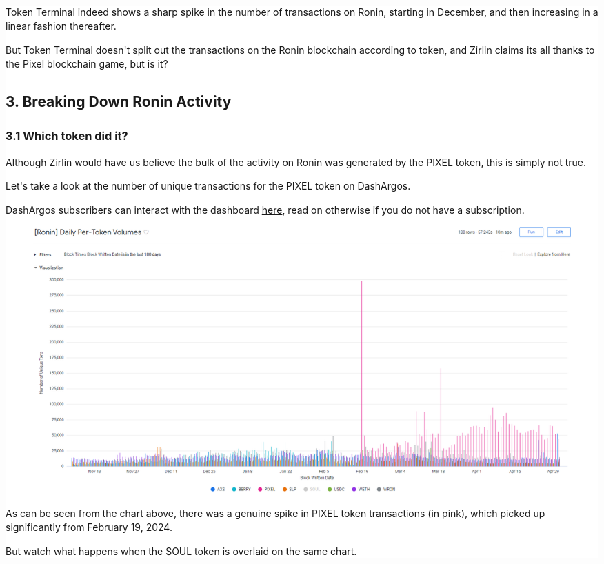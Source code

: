 Token Terminal indeed shows a sharp spike in the number of transactions on Ronin, starting in December, and then increasing in a linear fashion thereafter.&#x20;

But Token Terminal doesn't split out the transactions on the Ronin blockchain according to token, and Zirlin claims its all thanks to the Pixel blockchain game, but is it?&#x20;

## 3. Breaking Down Ronin Activity

### 3.1 Which token did it?&#x20;

Although Zirlin would have us believe the bulk of the activity on Ronin was generated by the PIXEL token, this is simply not true.&#x20;

Let's take a look at the number of unique transactions for the PIXEL token on DashArgos.

DashArgos subscribers can interact with the dashboard [here](https://dashargos.chainargos.com/looks/809?toggle=det), read on otherwise if you do not have a subscription.&#x20;

<figure><img src="../.gitbook/assets/image (1) (1).png" alt=""><figcaption></figcaption></figure>

As can be seen from the chart above, there was a genuine spike in PIXEL token transactions (in pink), which picked up significantly from February 19, 2024.&#x20;

But watch what happens when the SOUL token is overlaid on the same chart.&#x20;
